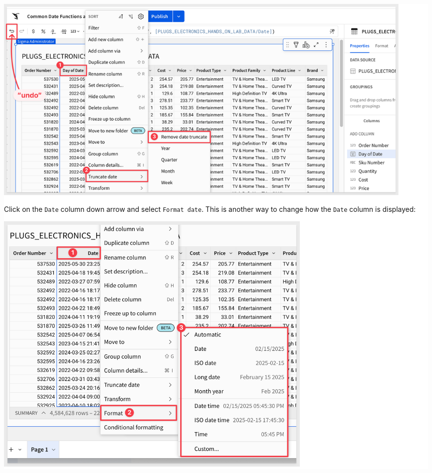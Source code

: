 <img src="assets/CDUC2b.png" width="800"/>

Click on the `Date` column down arrow and select `Format date`. This is another way to change how the `Date` column is displayed:

<img src="assets/CDUC3.png" width="600"/>
